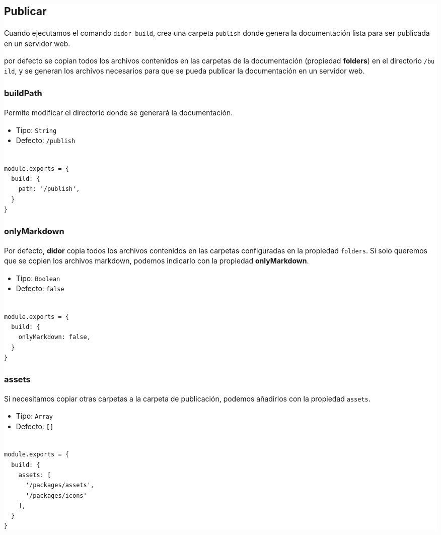 ## Publicar

Cuando ejecutamos el comando `didor build`, crea una carpeta `publish` donde genera la documentación lista para ser publicada en un servidor web.

por defecto se copian todos los archivos contenidos en las carpetas de la documentación (propiedad **folders**) en el directorio `/build`, y se generan los archivos necesarios para que se pueda publicar la documentación en un servidor web.

### buildPath

Permite modificar el directorio donde se generará la documentación.

- Tipo: `String`
- Defecto: `/publish`

```js[didor.config.js]

module.exports = {
  build: {
    path: '/publish',
  }
}
```

### onlyMarkdown

Por defecto, **didor** copia todos los archivos contenidos en las carpetas configuradas en la propiedad `folders`. Si solo queremos que se copien los archivos markdown, podemos indicarlo con la propiedad **onlyMarkdown**.

- Tipo: `Boolean`
- Defecto: `false`

```js[didor.config.js]

module.exports = {
  build: {
    onlyMarkdown: false,
  }
}
```

### assets

Si necesitamos copiar otras carpetas a la carpeta de publicación, podemos añadirlos con la propiedad `assets`.

- Tipo: `Array`
- Defecto: `[]`

```js[didor.config.js]

module.exports = {
  build: {
    assets: [
      '/packages/assets',
      '/packages/icons'
    ],
  }
}
```
